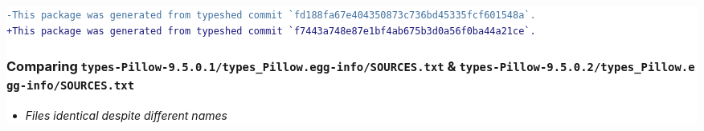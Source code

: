 ```diff
-This package was generated from typeshed commit `fd188fa67e404350873c736bd45335fcf601548a`.
+This package was generated from typeshed commit `f7443a748e87e1bf4ab675b3d0a56f0ba44a21ce`.
```

### Comparing `types-Pillow-9.5.0.1/types_Pillow.egg-info/SOURCES.txt` & `types-Pillow-9.5.0.2/types_Pillow.egg-info/SOURCES.txt`

 * *Files identical despite different names*

